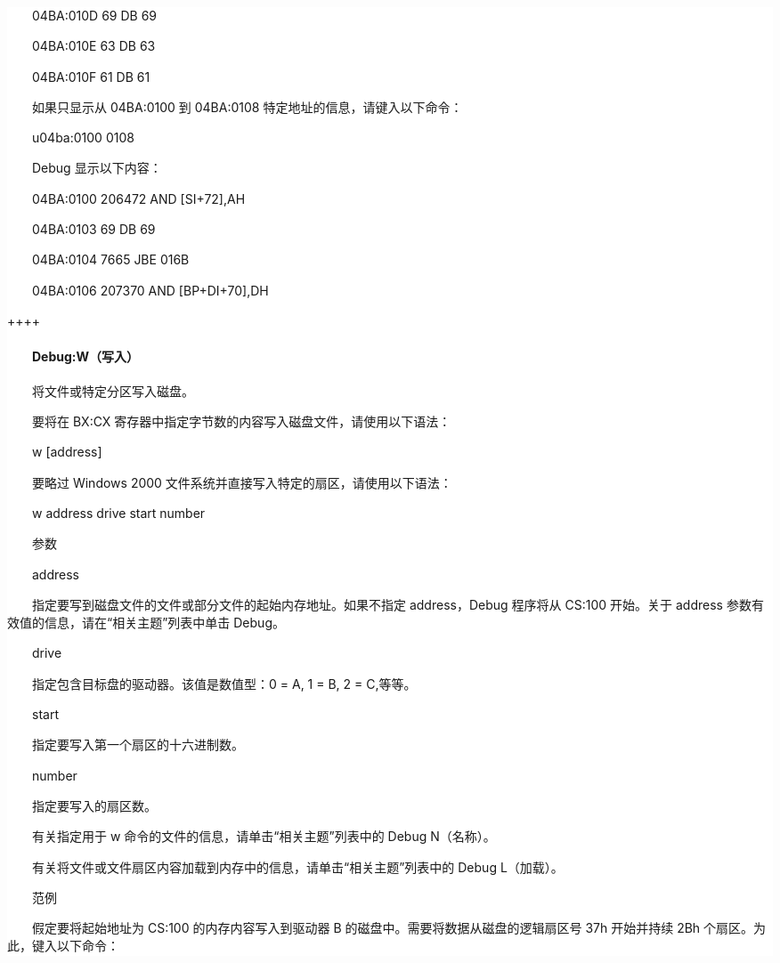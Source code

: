 　　04BA:010D 69 DB 69 

　　04BA:010E 63 DB 63 

　　04BA:010F 61 DB 61 

　　如果只显示从 04BA:0100 到 04BA:0108 特定地址的信息，请键入以下命令： 

　　u04ba:0100 0108 

　　Debug 显示以下内容： 

　　04BA:0100 206472 AND [SI+72],AH 

　　04BA:0103 69 DB 69 

　　04BA:0104 7665 JBE 016B 

　　04BA:0106 207370 AND [BP+DI+70],DH 

++++



#### 　　Debug:W（写入） 



　　将文件或特定分区写入磁盘。 

　　要将在 BX:CX 寄存器中指定字节数的内容写入磁盘文件，请使用以下语法： 

　　w [address] 

　　要略过 Windows 2000 文件系统并直接写入特定的扇区，请使用以下语法： 

　　w address drive start number 



　　参数 

　　address 

　　指定要写到磁盘文件的文件或部分文件的起始内存地址。如果不指定 address，Debug 程序将从 CS:100 开始。关于 address 参数有效值的信息，请在“相关主题”列表中单击 Debug。 

　　drive 

　　指定包含目标盘的驱动器。该值是数值型：0 = A, 1 = B, 2 = C,等等。 

　　start 

　　指定要写入第一个扇区的十六进制数。 

　　number 

　　指定要写入的扇区数。 

　　有关指定用于 w 命令的文件的信息，请单击“相关主题”列表中的 Debug N（名称）。 

　　有关将文件或文件扇区内容加载到内存中的信息，请单击“相关主题”列表中的 Debug L（加载）。 

　　范例 

　　假定要将起始地址为 CS:100 的内存内容写入到驱动器 B 的磁盘中。需要将数据从磁盘的逻辑扇区号 37h 开始并持续 2Bh 个扇区。为此，键入以下命令： 
